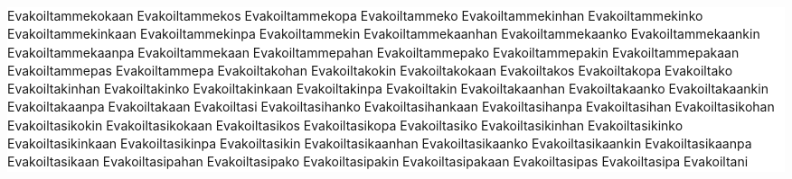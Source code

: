 Evakoiltammekokaan
Evakoiltammekos
Evakoiltammekopa
Evakoiltammeko
Evakoiltammekinhan
Evakoiltammekinko
Evakoiltammekinkaan
Evakoiltammekinpa
Evakoiltammekin
Evakoiltammekaanhan
Evakoiltammekaanko
Evakoiltammekaankin
Evakoiltammekaanpa
Evakoiltammekaan
Evakoiltammepahan
Evakoiltammepako
Evakoiltammepakin
Evakoiltammepakaan
Evakoiltammepas
Evakoiltammepa
Evakoiltakohan
Evakoiltakokin
Evakoiltakokaan
Evakoiltakos
Evakoiltakopa
Evakoiltako
Evakoiltakinhan
Evakoiltakinko
Evakoiltakinkaan
Evakoiltakinpa
Evakoiltakin
Evakoiltakaanhan
Evakoiltakaanko
Evakoiltakaankin
Evakoiltakaanpa
Evakoiltakaan
Evakoiltasi
Evakoiltasihanko
Evakoiltasihankaan
Evakoiltasihanpa
Evakoiltasihan
Evakoiltasikohan
Evakoiltasikokin
Evakoiltasikokaan
Evakoiltasikos
Evakoiltasikopa
Evakoiltasiko
Evakoiltasikinhan
Evakoiltasikinko
Evakoiltasikinkaan
Evakoiltasikinpa
Evakoiltasikin
Evakoiltasikaanhan
Evakoiltasikaanko
Evakoiltasikaankin
Evakoiltasikaanpa
Evakoiltasikaan
Evakoiltasipahan
Evakoiltasipako
Evakoiltasipakin
Evakoiltasipakaan
Evakoiltasipas
Evakoiltasipa
Evakoiltani